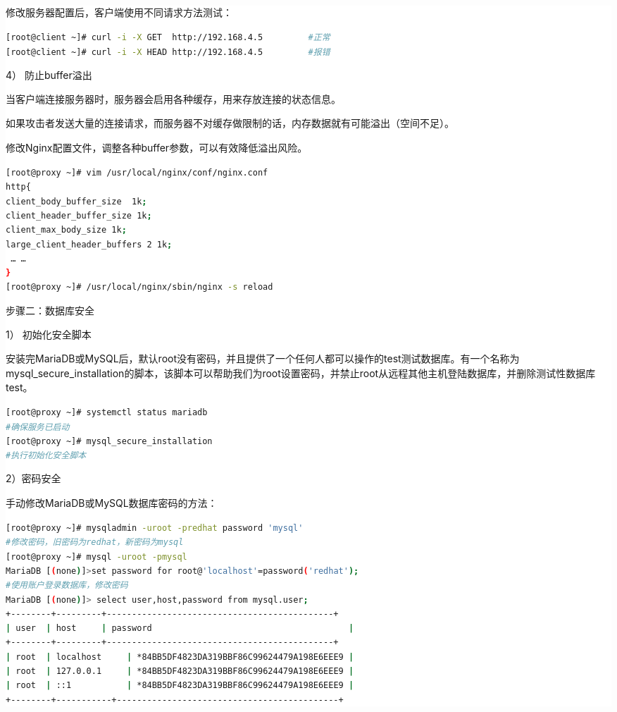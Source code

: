 
修改服务器配置后，客户端使用不同请求方法测试：

```bash
[root@client ~]# curl -i -X GET  http://192.168.4.5			#正常
[root@client ~]# curl -i -X HEAD http://192.168.4.5			#报错
```

4） 防止buffer溢出

当客户端连接服务器时，服务器会启用各种缓存，用来存放连接的状态信息。

如果攻击者发送大量的连接请求，而服务器不对缓存做限制的话，内存数据就有可能溢出（空间不足）。

修改Nginx配置文件，调整各种buffer参数，可以有效降低溢出风险。

```bash
[root@proxy ~]# vim /usr/local/nginx/conf/nginx.conf
http{
client_body_buffer_size  1k;
client_header_buffer_size 1k;
client_max_body_size 1k;
large_client_header_buffers 2 1k;
 … …
}
[root@proxy ~]# /usr/local/nginx/sbin/nginx -s reload
```

步骤二：数据库安全

1） 初始化安全脚本

安装完MariaDB或MySQL后，默认root没有密码，并且提供了一个任何人都可以操作的test测试数据库。有一个名称为mysql_secure_installation的脚本，该脚本可以帮助我们为root设置密码，并禁止root从远程其他主机登陆数据库，并删除测试性数据库test。

```bash
[root@proxy ~]# systemctl status mariadb
#确保服务已启动 
[root@proxy ~]# mysql_secure_installation
#执行初始化安全脚本
```

2）密码安全

手动修改MariaDB或MySQL数据库密码的方法：

```bash
[root@proxy ~]# mysqladmin -uroot -predhat password 'mysql'
#修改密码，旧密码为redhat，新密码为mysql
[root@proxy ~]# mysql -uroot -pmysql
MariaDB [(none)]>set password for root@'localhost'=password('redhat');
#使用账户登录数据库，修改密码
MariaDB [(none)]> select user,host,password from mysql.user;
+--------+---------+---------------------------------------------+
| user 	| host     | password                                       |
+--------+---------+---------------------------------------------+
| root 	| localhost 	| *84BB5DF4823DA319BBF86C99624479A198E6EEE9 |
| root 	| 127.0.0.1 	| *84BB5DF4823DA319BBF86C99624479A198E6EEE9 |
| root 	| ::1       	| *84BB5DF4823DA319BBF86C99624479A198E6EEE9 |
+--------+-----------+--------------------------------------------+
```
